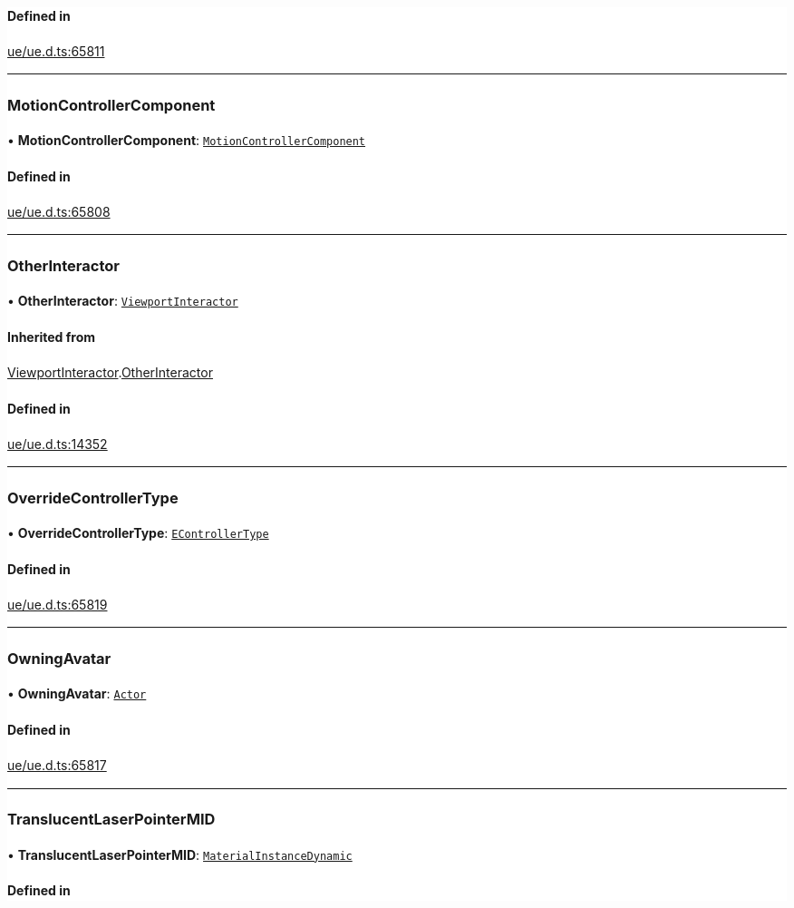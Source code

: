 #### Defined in

[ue/ue.d.ts:65811](https://github.com/YugMetaverse/yug_typings/blob/b7d9b19/ue/ue.d.ts#L65811)

___

### MotionControllerComponent

• **MotionControllerComponent**: [`MotionControllerComponent`](ue_ue.MotionControllerComponent.md)

#### Defined in

[ue/ue.d.ts:65808](https://github.com/YugMetaverse/yug_typings/blob/b7d9b19/ue/ue.d.ts#L65808)

___

### OtherInteractor

• **OtherInteractor**: [`ViewportInteractor`](ue_ue.ViewportInteractor.md)

#### Inherited from

[ViewportInteractor](ue_ue.ViewportInteractor.md).[OtherInteractor](ue_ue.ViewportInteractor.md#otherinteractor)

#### Defined in

[ue/ue.d.ts:14352](https://github.com/YugMetaverse/yug_typings/blob/b7d9b19/ue/ue.d.ts#L14352)

___

### OverrideControllerType

• **OverrideControllerType**: [`EControllerType`](../enums/ue_ue.EControllerType.md)

#### Defined in

[ue/ue.d.ts:65819](https://github.com/YugMetaverse/yug_typings/blob/b7d9b19/ue/ue.d.ts#L65819)

___

### OwningAvatar

• **OwningAvatar**: [`Actor`](ue_ue.Actor.md)

#### Defined in

[ue/ue.d.ts:65817](https://github.com/YugMetaverse/yug_typings/blob/b7d9b19/ue/ue.d.ts#L65817)

___

### TranslucentLaserPointerMID

• **TranslucentLaserPointerMID**: [`MaterialInstanceDynamic`](ue_ue.MaterialInstanceDynamic.md)

#### Defined in
